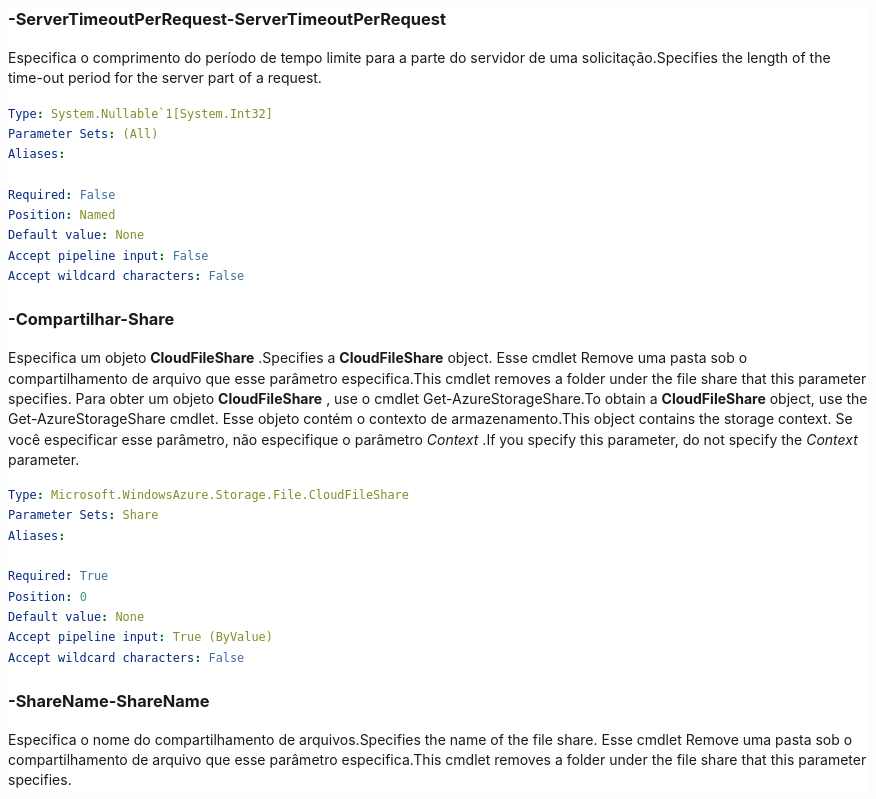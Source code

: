 ### <span data-ttu-id="44e60-142">-ServerTimeoutPerRequest</span><span class="sxs-lookup"><span data-stu-id="44e60-142">-ServerTimeoutPerRequest</span></span>
<span data-ttu-id="44e60-143">Especifica o comprimento do período de tempo limite para a parte do servidor de uma solicitação.</span><span class="sxs-lookup"><span data-stu-id="44e60-143">Specifies the length of the time-out period for the server part of a request.</span></span>

```yaml
Type: System.Nullable`1[System.Int32]
Parameter Sets: (All)
Aliases:

Required: False
Position: Named
Default value: None
Accept pipeline input: False
Accept wildcard characters: False
```

### <span data-ttu-id="44e60-144">-Compartilhar</span><span class="sxs-lookup"><span data-stu-id="44e60-144">-Share</span></span>
<span data-ttu-id="44e60-145">Especifica um objeto **CloudFileShare** .</span><span class="sxs-lookup"><span data-stu-id="44e60-145">Specifies a **CloudFileShare** object.</span></span>
<span data-ttu-id="44e60-146">Esse cmdlet Remove uma pasta sob o compartilhamento de arquivo que esse parâmetro especifica.</span><span class="sxs-lookup"><span data-stu-id="44e60-146">This cmdlet removes a folder under the file share that this parameter specifies.</span></span>
<span data-ttu-id="44e60-147">Para obter um objeto **CloudFileShare** , use o cmdlet Get-AzureStorageShare.</span><span class="sxs-lookup"><span data-stu-id="44e60-147">To obtain a **CloudFileShare** object, use the Get-AzureStorageShare cmdlet.</span></span>
<span data-ttu-id="44e60-148">Esse objeto contém o contexto de armazenamento.</span><span class="sxs-lookup"><span data-stu-id="44e60-148">This object contains the storage context.</span></span>
<span data-ttu-id="44e60-149">Se você especificar esse parâmetro, não especifique o parâmetro *Context* .</span><span class="sxs-lookup"><span data-stu-id="44e60-149">If you specify this parameter, do not specify the *Context* parameter.</span></span>

```yaml
Type: Microsoft.WindowsAzure.Storage.File.CloudFileShare
Parameter Sets: Share
Aliases:

Required: True
Position: 0
Default value: None
Accept pipeline input: True (ByValue)
Accept wildcard characters: False
```

### <span data-ttu-id="44e60-150">-ShareName</span><span class="sxs-lookup"><span data-stu-id="44e60-150">-ShareName</span></span>
<span data-ttu-id="44e60-151">Especifica o nome do compartilhamento de arquivos.</span><span class="sxs-lookup"><span data-stu-id="44e60-151">Specifies the name of the file share.</span></span>
<span data-ttu-id="44e60-152">Esse cmdlet Remove uma pasta sob o compartilhamento de arquivo que esse parâmetro especifica.</span><span class="sxs-lookup"><span data-stu-id="44e60-152">This cmdlet removes a folder under the file share that this parameter specifies.</span></span>
